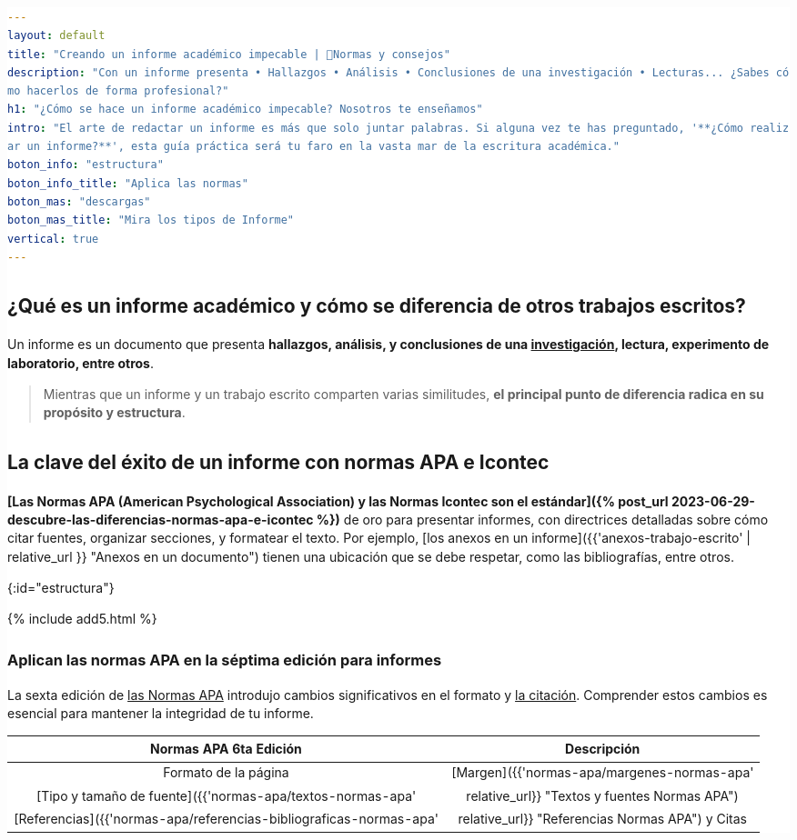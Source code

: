 ```yaml
---
layout: default
title: "Creando un informe académico impecable | 📑Normas y consejos"
description: "Con un informe presenta • Hallazgos • Análisis • Conclusiones de una investigación • Lecturas... ¿Sabes cómo hacerlos de forma profesional?"
h1: "¿Cómo se hace un informe académico impecable? Nosotros te enseñamos"
intro: "El arte de redactar un informe es más que solo juntar palabras. Si alguna vez te has preguntado, '**¿Cómo realizar un informe?**', esta guía práctica será tu faro en la vasta mar de la escritura académica."
boton_info: "estructura"
boton_info_title: "Aplica las normas"
boton_mas: "descargas"
boton_mas_title: "Mira los tipos de Informe"
vertical: true
---
```

## ¿Qué es un informe académico y cómo se diferencia de otros trabajos escritos?

Un informe es un documento que presenta **hallazgos, análisis, y conclusiones de una [investigación]({{'investigacion-con-normas-apa-icontec'|relative_url}} "Investigaciones académicas"), lectura, experimento de laboratorio, entre otros**.

>Mientras que un informe y un trabajo escrito comparten varias similitudes, **el principal punto de diferencia radica en su propósito y estructura**.

## La clave del éxito de un informe con normas APA e Icontec

**[Las Normas APA (American Psychological Association) y las Normas Icontec son el estándar]({% post_url 2023-06-29-descubre-las-diferencias-normas-apa-e-icontec %})** de oro para presentar informes, con directrices detalladas sobre cómo citar fuentes, organizar secciones, y formatear el texto. Por ejemplo, [los anexos en un informe]({{'anexos-trabajo-escrito' | relative_url }} "Anexos en un documento") tienen una ubicación que se debe respetar, como las bibliografías, entre otros.

{:id="estructura"}

{% include add5.html %}

### Aplican las normas APA en la séptima edición para informes

La sexta edición de [las Normas APA]({{'normas-apa'|relative_url}} "Normas APA") introdujo cambios significativos en el formato y [la citación]({{'normas-apa/citas-normas-apa'|relative_url}} "Citas Normas APA"). Comprender estos cambios es esencial para mantener la integridad de tu informe.

| Normas APA 6ta Edición | Descripción |
|:-----:|:-----:|
| Formato de la página | [Margen]({{'normas-apa/margenes-normas-apa'|relative_url}} "Márgenes Normas APA") de 1 pulgada en todos los lados, texto alineado a la izquierda y un [encabezado en la parte superior]({{'normas-apa/titulos-y-subtitulos-normas-apa'|relative_url}} "Títulos Normas APA") de cada página |
| [Tipo y tamaño de fuente]({{'normas-apa/textos-normas-apa'|relative_url}} "Textos y fuentes Normas APA") | Times New Roman, 12 puntos |
| [Referencias]({{'normas-apa/referencias-bibliograficas-normas-apa'|relative_url}} "Referencias Normas APA") y Citas | Formateo específico para libros, artículos de revistas, sitios web, etc |
